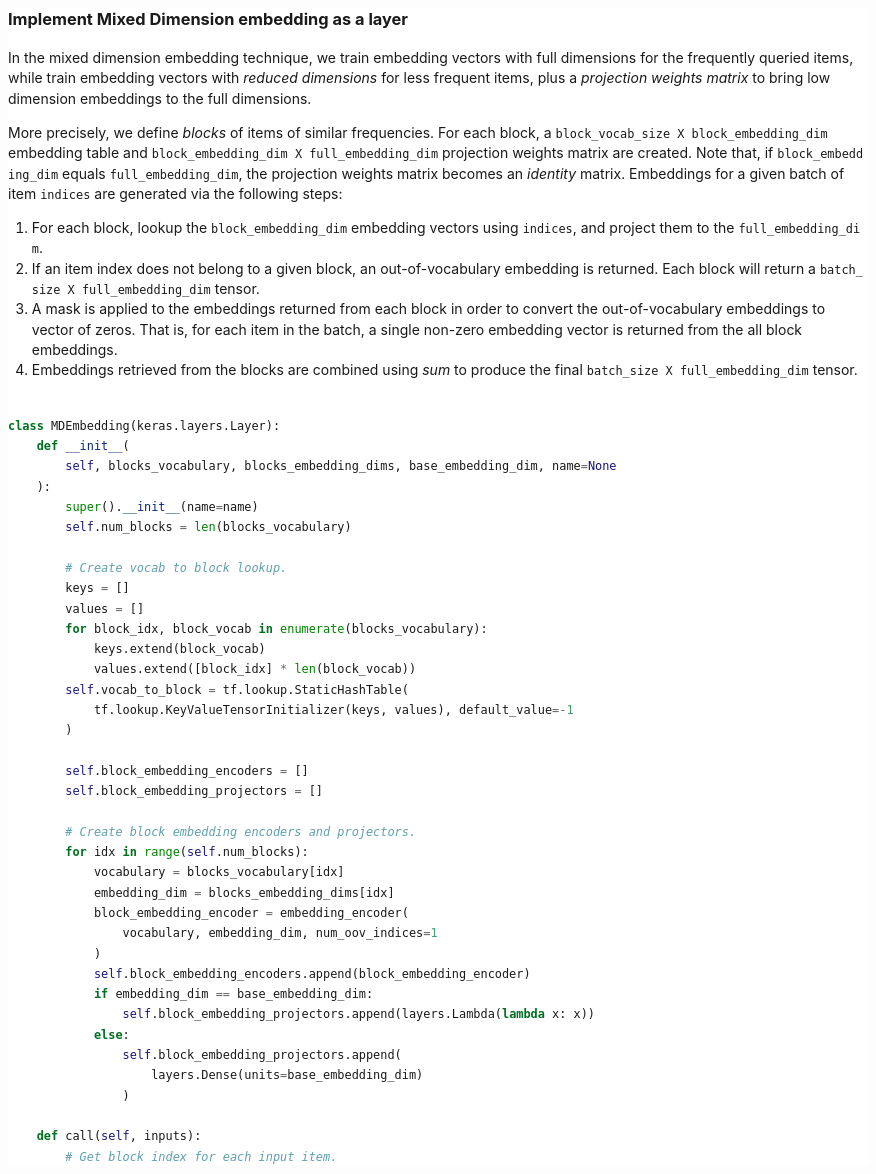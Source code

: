 ### Implement Mixed Dimension embedding as a layer

In the mixed dimension embedding technique, we train embedding vectors with full dimensions
for the frequently queried items, while train embedding vectors with *reduced dimensions*
for less frequent items, plus a *projection weights matrix* to bring low dimension embeddings
to the full dimensions.

More precisely, we define *blocks* of items of similar frequencies. For each block,
a `block_vocab_size X block_embedding_dim` embedding table and `block_embedding_dim X full_embedding_dim`
projection weights matrix are created. Note that, if `block_embedding_dim` equals `full_embedding_dim`,
the projection weights matrix becomes an *identity* matrix. Embeddings for a given batch of item
`indices` are generated via the following steps:

1. For each block, lookup the `block_embedding_dim` embedding vectors using `indices`, and
project them to the `full_embedding_dim`.
2. If an item index does not belong to a given block, an out-of-vocabulary embedding is returned.
Each block will return a `batch_size X full_embedding_dim` tensor.
3. A mask is applied to the embeddings returned from each block in order to convert the
out-of-vocabulary embeddings to vector of zeros. That is, for each item in the batch,
a single non-zero embedding vector is returned from the all block embeddings.
4. Embeddings retrieved from the blocks are combined using *sum* to produce the final
`batch_size X full_embedding_dim` tensor.


```python

class MDEmbedding(keras.layers.Layer):
    def __init__(
        self, blocks_vocabulary, blocks_embedding_dims, base_embedding_dim, name=None
    ):
        super().__init__(name=name)
        self.num_blocks = len(blocks_vocabulary)

        # Create vocab to block lookup.
        keys = []
        values = []
        for block_idx, block_vocab in enumerate(blocks_vocabulary):
            keys.extend(block_vocab)
            values.extend([block_idx] * len(block_vocab))
        self.vocab_to_block = tf.lookup.StaticHashTable(
            tf.lookup.KeyValueTensorInitializer(keys, values), default_value=-1
        )

        self.block_embedding_encoders = []
        self.block_embedding_projectors = []

        # Create block embedding encoders and projectors.
        for idx in range(self.num_blocks):
            vocabulary = blocks_vocabulary[idx]
            embedding_dim = blocks_embedding_dims[idx]
            block_embedding_encoder = embedding_encoder(
                vocabulary, embedding_dim, num_oov_indices=1
            )
            self.block_embedding_encoders.append(block_embedding_encoder)
            if embedding_dim == base_embedding_dim:
                self.block_embedding_projectors.append(layers.Lambda(lambda x: x))
            else:
                self.block_embedding_projectors.append(
                    layers.Dense(units=base_embedding_dim)
                )

    def call(self, inputs):
        # Get block index for each input item.
```